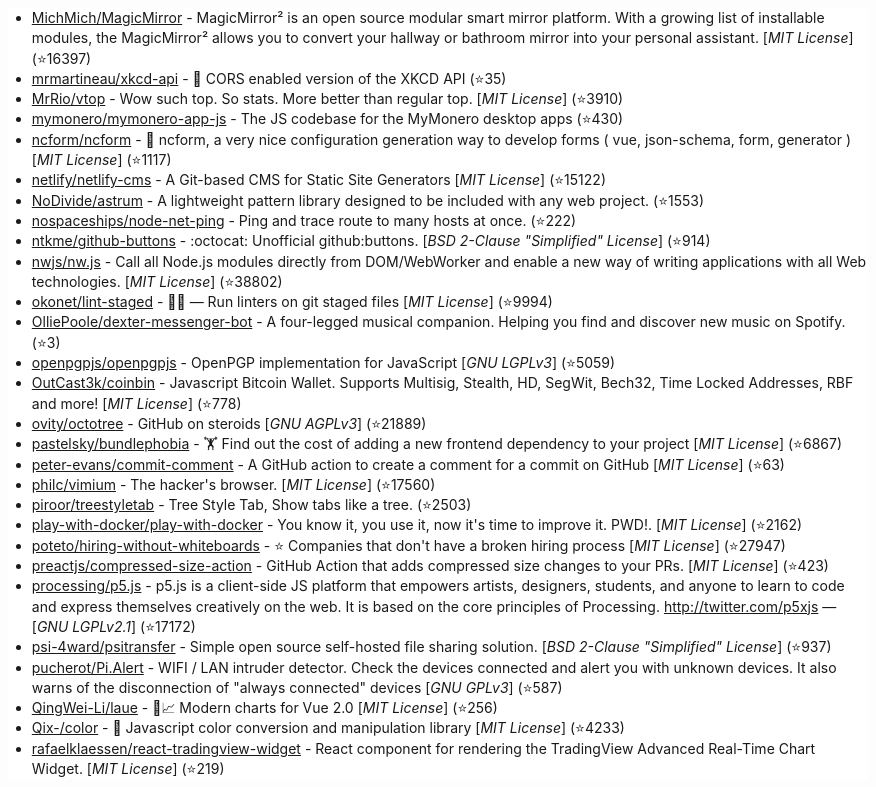   - [MichMich/MagicMirror](https://github.com/MichMich/MagicMirror) - MagicMirror² is an open source modular smart mirror platform. With a growing list of installable modules, the MagicMirror² allows you to convert your hallway or bathroom mirror into your personal assistant. \[*MIT License*\] (⭐️16397)
  - [mrmartineau/xkcd-api](https://github.com/mrmartineau/xkcd-api) - 💪 CORS enabled version of the XKCD API (⭐️35)
  - [MrRio/vtop](https://github.com/MrRio/vtop) - Wow such top. So stats. More better than regular top. \[*MIT License*\] (⭐️3910)
  - [mymonero/mymonero-app-js](https://github.com/mymonero/mymonero-app-js) - The JS codebase for the MyMonero desktop apps (⭐️430)
  - [ncform/ncform](https://github.com/ncform/ncform) - 🍻 ncform, a very nice configuration generation way to develop forms ( vue, json-schema, form, generator ) \[*MIT License*\] (⭐️1117)
  - [netlify/netlify-cms](https://github.com/netlify/netlify-cms) - A Git-based CMS for Static Site Generators \[*MIT License*\] (⭐️15122)
  - [NoDivide/astrum](https://github.com/NoDivide/astrum) - A lightweight pattern library designed to be included with any web project. (⭐️1553)
  - [nospaceships/node-net-ping](https://github.com/nospaceships/node-net-ping) - Ping and trace route to many hosts at once. (⭐️222)
  - [ntkme/github-buttons](https://github.com/ntkme/github-buttons) - :octocat: Unofficial github:buttons. \[*BSD 2-Clause "Simplified" License*\] (⭐️914)
  - [nwjs/nw.js](https://github.com/nwjs/nw.js) - Call all Node.js modules directly from DOM/WebWorker and enable a new way of writing applications with all Web technologies. \[*MIT License*\] (⭐️38802)
  - [okonet/lint-staged](https://github.com/okonet/lint-staged) - 🚫💩 — Run linters on git staged files \[*MIT License*\] (⭐️9994)
  - [OlliePoole/dexter-messenger-bot](https://github.com/OlliePoole/dexter-messenger-bot) - A four-legged musical companion. Helping you find and discover new music on Spotify.  (⭐️3)
  - [openpgpjs/openpgpjs](https://github.com/openpgpjs/openpgpjs) - OpenPGP implementation for JavaScript \[*GNU LGPLv3*\] (⭐️5059)
  - [OutCast3k/coinbin](https://github.com/OutCast3k/coinbin) - Javascript Bitcoin Wallet. Supports Multisig, Stealth, HD, SegWit, Bech32, Time Locked Addresses, RBF and more! \[*MIT License*\] (⭐️778)
  - [ovity/octotree](https://github.com/ovity/octotree) - GitHub on steroids \[*GNU AGPLv3*\] (⭐️21889)
  - [pastelsky/bundlephobia](https://github.com/pastelsky/bundlephobia) - 🏋️ Find out the cost of adding a new frontend dependency to your project \[*MIT License*\] (⭐️6867)
  - [peter-evans/commit-comment](https://github.com/peter-evans/commit-comment) - A GitHub action to create a comment for a commit on GitHub \[*MIT License*\] (⭐️63)
  - [philc/vimium](https://github.com/philc/vimium) - The hacker's browser. \[*MIT License*\] (⭐️17560)
  - [piroor/treestyletab](https://github.com/piroor/treestyletab) - Tree Style Tab, Show tabs like a tree. (⭐️2503)
  - [play-with-docker/play-with-docker](https://github.com/play-with-docker/play-with-docker) - You know it, you use it, now it's time to improve it. PWD!. \[*MIT License*\] (⭐️2162)
  - [poteto/hiring-without-whiteboards](https://github.com/poteto/hiring-without-whiteboards) - ⭐️  Companies that don't have a broken hiring process \[*MIT License*\] (⭐️27947)
  - [preactjs/compressed-size-action](https://github.com/preactjs/compressed-size-action) - GitHub Action that adds compressed size changes to your PRs. \[*MIT License*\] (⭐️423)
  - [processing/p5.js](https://github.com/processing/p5.js) - p5.js is a client-side JS platform that empowers artists, designers, students, and anyone to learn to code and express themselves creatively on the web. It is based on the core principles of Processing. http://twitter.com/p5xjs — \[*GNU LGPLv2.1*\] (⭐️17172)
  - [psi-4ward/psitransfer](https://github.com/psi-4ward/psitransfer) - Simple open source self-hosted file sharing solution.   \[*BSD 2-Clause "Simplified" License*\] (⭐️937)
  - [pucherot/Pi.Alert](https://github.com/pucherot/Pi.Alert) - WIFI / LAN intruder detector. Check the devices connected and alert you with unknown devices. It also warns of the disconnection of "always connected" devices \[*GNU GPLv3*\] (⭐️587)
  - [QingWei-Li/laue](https://github.com/QingWei-Li/laue) - 🖖📈 Modern charts for Vue 2.0 \[*MIT License*\] (⭐️256)
  - [Qix-/color](https://github.com/Qix-/color) - :rainbow: Javascript color conversion and manipulation library \[*MIT License*\] (⭐️4233)
  - [rafaelklaessen/react-tradingview-widget](https://github.com/rafaelklaessen/react-tradingview-widget) - React component for rendering the TradingView Advanced Real-Time Chart Widget. \[*MIT License*\] (⭐️219)